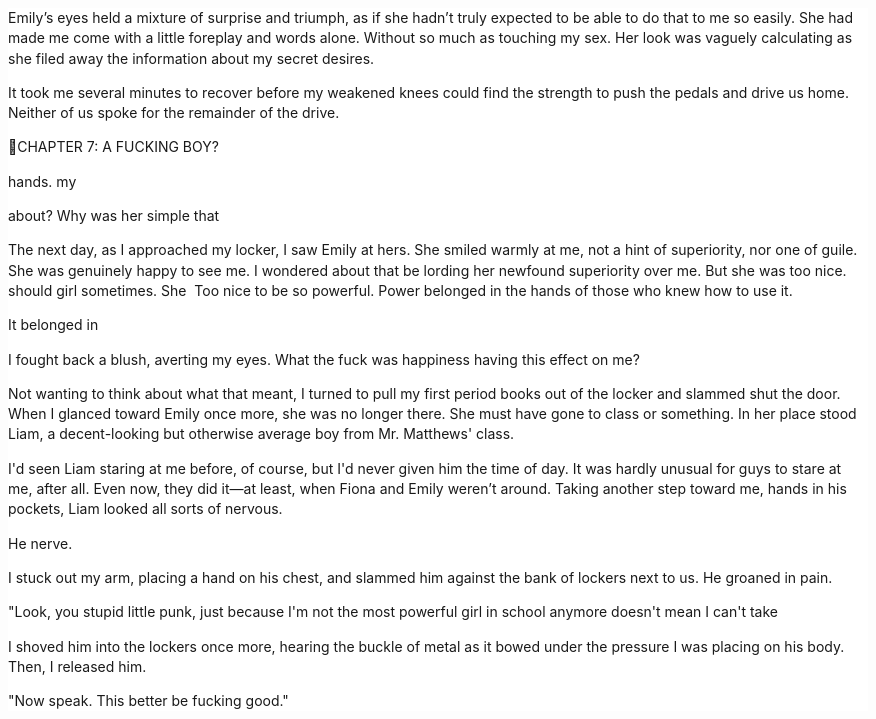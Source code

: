 Emily’s eyes held a mixture of surprise and triumph, as if she hadn’t truly expected to be able to 
do that to me so easily. She had made me come with a little foreplay and words alone. Without 
so much as touching my sex. Her look was vaguely calculating as she filed away the information 
about my secret desires. 
 
It took me several minutes to recover before my weakened knees could find the strength to 
push the pedals and drive us home. Neither of us spoke for the remainder of the drive. 
 
 

 

CHAPTER 7: A FUCKING BOY? 

 hands. 
my
​

 about? Why was her simple 
that
​

 
 
The next day, as I approached my locker, I saw Emily at hers. She smiled warmly at me, not a 
hint of superiority, nor one of guile. She was genuinely happy to see me. I wondered about that 
 be lording her newfound superiority over me. But she was too nice. 
should
girl sometimes. She 
​
Too nice to be so powerful. Power belonged in the hands of those who knew how to use it. 
 
It belonged in 
 
I fought back a blush, averting my eyes. What the fuck was 
happiness having this effect on me? 
 
Not wanting to think about what that meant, I turned to pull my first period books out of the 
locker and slammed shut the door. When I glanced toward Emily once more, she was no longer 
there. She must have gone to class or something. In her place stood Liam, a decent-looking but 
otherwise average boy from Mr. Matthews' class. 
 
I'd seen Liam staring at me before, of course, but I'd never given him the time of day. It was 
hardly unusual for guys to stare at me, after all. Even now, they did it—at least, when Fiona and 
Emily weren’t around. Taking another step toward me, hands in his pockets, Liam looked all 
sorts of nervous. 
 
He 
nerve. 
 
I stuck out my arm, placing a hand on his chest, and slammed him against the bank of lockers 
next to us. He groaned in pain. 
 
"Look, you stupid little punk, just because I'm not the most powerful girl in school anymore 
doesn't mean I can't take 
 
I shoved him into the lockers once more, hearing the buckle of metal as it bowed under the 
pressure I was placing on his body. Then, I released him. 
 
"Now speak. This better be fucking good." 
 